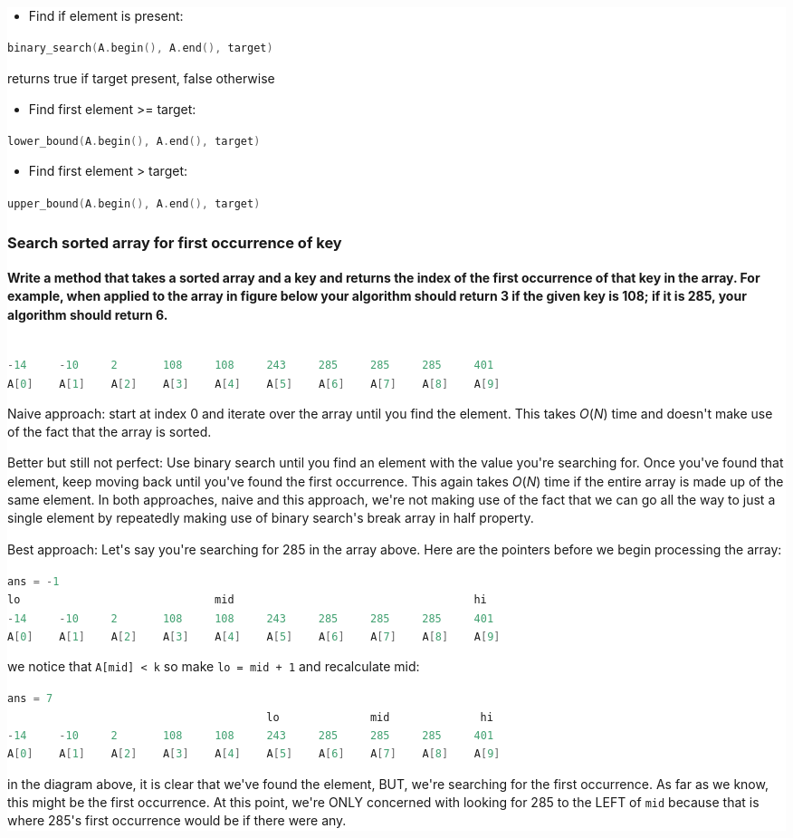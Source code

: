 - Find if element is present: 
```cpp
binary_search(A.begin(), A.end(), target) 
```
returns true if target present, false otherwise

- Find first element >= target:

```cpp
lower_bound(A.begin(), A.end(), target) 
``` 

- Find first element > target:

```cpp
upper_bound(A.begin(), A.end(), target)
```

### Search sorted array for first occurrence of key

**Write a method that takes a sorted array and a key and returns the index of the first occurrence of that key in the array. For example, when applied to the array in figure below your algorithm should return 3 if the given key is 108; if it is 285, your algorithm should return 6.**

```cpp

-14     -10     2       108     108     243     285     285     285     401
A[0]    A[1]    A[2]    A[3]    A[4]    A[5]    A[6]    A[7]    A[8]    A[9]
```

Naive approach: start at index 0 and iterate over the array until you find the element. This takes $O(N)$ time and doesn't make use of the fact that the array is sorted. 

Better but still not perfect: Use binary search until you find an element with the value you're searching for. Once you've found that element, keep moving back until you've found the first occurrence. This again takes $O(N)$ time if the entire array is made up of the same element. In both approaches, naive and this approach, we're not making use of the fact that we can go all the way to just a single element by repeatedly making use of binary search's break array in half property.

Best approach: Let's say you're searching for 285 in the array above. Here are the pointers before we begin processing the array:


```cpp
ans = -1
lo                              mid                                     hi
-14     -10     2       108     108     243     285     285     285     401
A[0]    A[1]    A[2]    A[3]    A[4]    A[5]    A[6]    A[7]    A[8]    A[9]
```

we notice that `A[mid] < k` so make `lo = mid + 1` and recalculate mid:

```cpp
ans = 7
                                        lo              mid              hi
-14     -10     2       108     108     243     285     285     285     401
A[0]    A[1]    A[2]    A[3]    A[4]    A[5]    A[6]    A[7]    A[8]    A[9]
```

in the diagram above, it is clear that we've found the element, BUT, we're searching for the first occurrence. As far as we know, this might be the first occurrence. At this point, we're ONLY concerned with looking for 285 to the LEFT of `mid` because that is where 285's first occurrence would be if there were any. 
